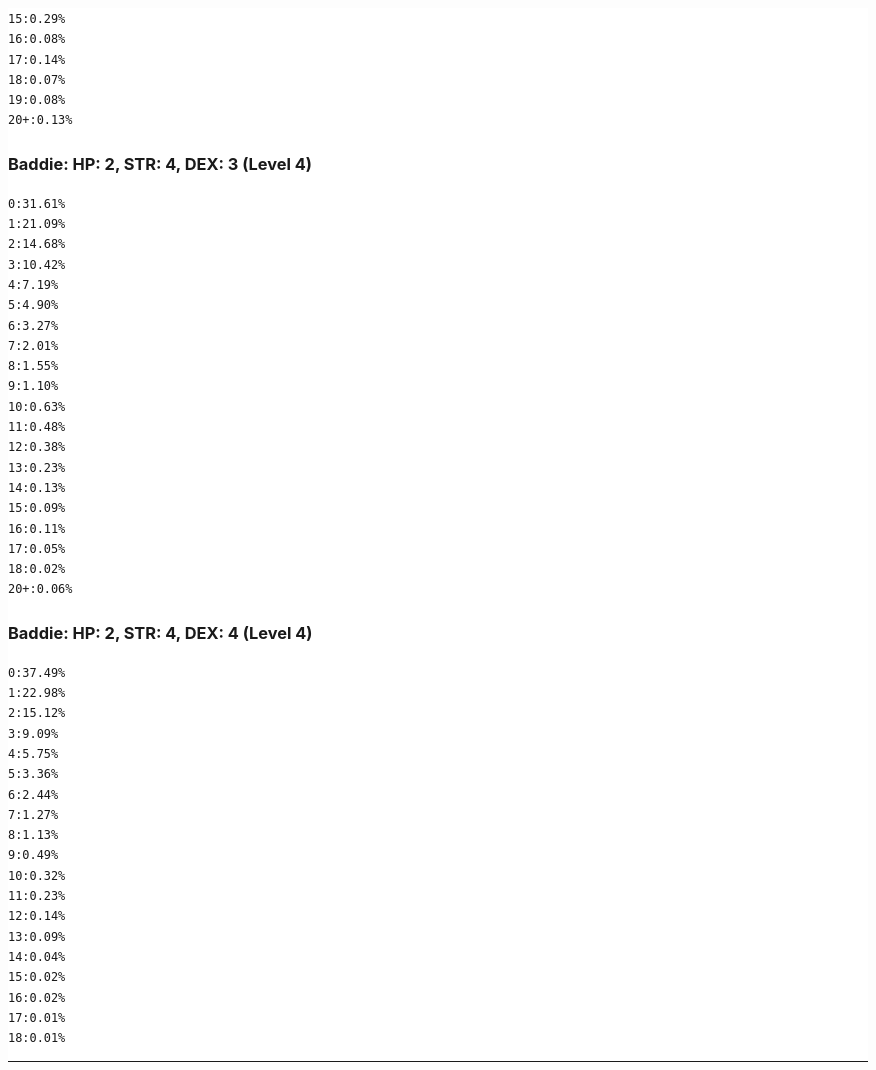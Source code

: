     15:0.29%
    16:0.08%
    17:0.14%
    18:0.07%
    19:0.08%
    20+:0.13%
### Baddie: HP: 2, STR: 4, DEX: 3 (Level 4)

    0:31.61%
    1:21.09%
    2:14.68%
    3:10.42%
    4:7.19%
    5:4.90%
    6:3.27%
    7:2.01%
    8:1.55%
    9:1.10%
    10:0.63%
    11:0.48%
    12:0.38%
    13:0.23%
    14:0.13%
    15:0.09%
    16:0.11%
    17:0.05%
    18:0.02%
    20+:0.06%
### Baddie: HP: 2, STR: 4, DEX: 4 (Level 4)

    0:37.49%
    1:22.98%
    2:15.12%
    3:9.09%
    4:5.75%
    5:3.36%
    6:2.44%
    7:1.27%
    8:1.13%
    9:0.49%
    10:0.32%
    11:0.23%
    12:0.14%
    13:0.09%
    14:0.04%
    15:0.02%
    16:0.02%
    17:0.01%
    18:0.01%

---
